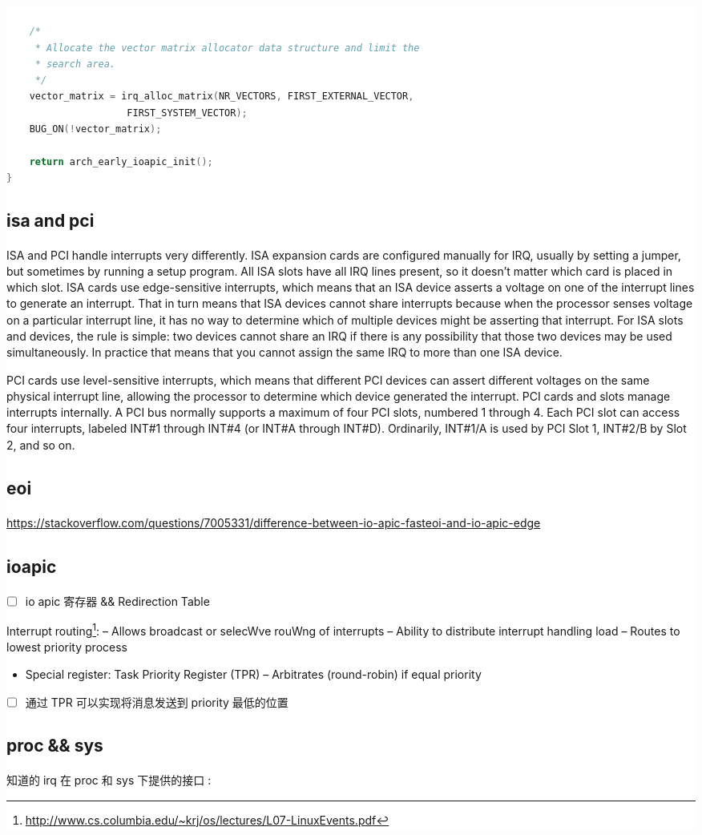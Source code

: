 ```c

	/*
	 * Allocate the vector matrix allocator data structure and limit the
	 * search area.
	 */
	vector_matrix = irq_alloc_matrix(NR_VECTORS, FIRST_EXTERNAL_VECTOR,
					 FIRST_SYSTEM_VECTOR);
	BUG_ON(!vector_matrix);

	return arch_early_ioapic_init();
}
```



## isa and pci
[^1]:
ISA and PCI handle interrupts very differently. ISA expansion cards are configured manually for IRQ, usually by setting a jumper, but sometimes by running a setup program. All ISA slots have all IRQ lines present, so it doesn’t matter which card is placed in which slot. ISA cards use edge-sensitive interrupts, which means that an ISA device asserts a voltage on one of the interrupt lines to generate an interrupt. That in turn means that ISA devices cannot share interrupts because when the processor senses voltage on a particular interrupt line, it has no way to determine which of multiple devices might be asserting that interrupt. For ISA slots and devices, the rule is simple: two devices cannot share an IRQ if there is any possibility that those two devices may be used simultaneously. In practice that means that you cannot assign the same IRQ to more than one ISA device.

PCI cards use level-sensitive interrupts, which means that different PCI devices can assert different voltages on the same physical interrupt line, allowing the processor to determine which device generated the interrupt. PCI cards and slots manage interrupts internally. A PCI bus normally supports a maximum of four PCI slots, numbered 1 through 4. Each PCI slot can access four interrupts, labeled INT#1 through INT#4 (or INT#A through INT#D). Ordinarily, INT#1/A is used by PCI Slot 1, INT#2/B by Slot 2, and so on.


## eoi
https://stackoverflow.com/questions/7005331/difference-between-io-apic-fasteoi-and-io-apic-edge

## ioapic
- [ ] io apic 寄存器 && Redirection Table

Interrupt	routing[^6]:
– Allows	broadcast	or	selecWve	rouWng	of	interrupts
– Ability	to	distribute	interrupt	handling	load
– Routes	to	lowest	priority	process
  - Special	register:	Task	Priority	Register	(TPR)
– Arbitrates	(round-robin)	if	equal	priority

- [ ] 通过 TPR 可以实现将消息发送到 priority 最低的位置
## proc && sys
知道的 irq 在 proc 和 sys 下提供的接口 :


[^1]: https://www.oreilly.com/library/view/pc-hardware-in/059600513X/ch01s03s01s01.html
[^3]: Inside the Linux Virtualization : Principle and Implementation
[^4]: [kernel doc](https://0xax.gitbooks.io/linux-insides/content/Interrupts/)
[^5]: https://0xax.gitbooks.io/linux-insides/content/Interrupts/
[^6]: http://www.cs.columbia.edu/~krj/os/lectures/L07-LinuxEvents.pdf
[^7]: https://linux-kernel-labs.github.io/refs/heads/master/lectures/interrupts.html
[^8]: https://www.kernel.org/doc/html/latest/x86/kernel-stacks.html